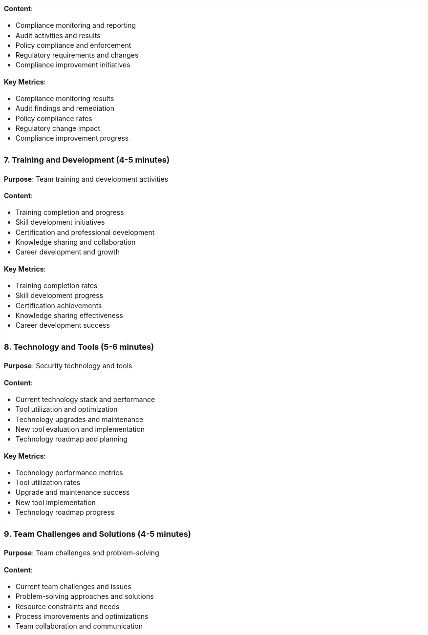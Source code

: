 **Content**:
- Compliance monitoring and reporting
- Audit activities and results
- Policy compliance and enforcement
- Regulatory requirements and changes
- Compliance improvement initiatives

**Key Metrics**:
- Compliance monitoring results
- Audit findings and remediation
- Policy compliance rates
- Regulatory change impact
- Compliance improvement progress

### 7. Training and Development (4-5 minutes)
**Purpose**: Team training and development activities

**Content**:
- Training completion and progress
- Skill development initiatives
- Certification and professional development
- Knowledge sharing and collaboration
- Career development and growth

**Key Metrics**:
- Training completion rates
- Skill development progress
- Certification achievements
- Knowledge sharing effectiveness
- Career development success

### 8. Technology and Tools (5-6 minutes)
**Purpose**: Security technology and tools

**Content**:
- Current technology stack and performance
- Tool utilization and optimization
- Technology upgrades and maintenance
- New tool evaluation and implementation
- Technology roadmap and planning

**Key Metrics**:
- Technology performance metrics
- Tool utilization rates
- Upgrade and maintenance success
- New tool implementation
- Technology roadmap progress

### 9. Team Challenges and Solutions (4-5 minutes)
**Purpose**: Team challenges and problem-solving

**Content**:
- Current team challenges and issues
- Problem-solving approaches and solutions
- Resource constraints and needs
- Process improvements and optimizations
- Team collaboration and communication
